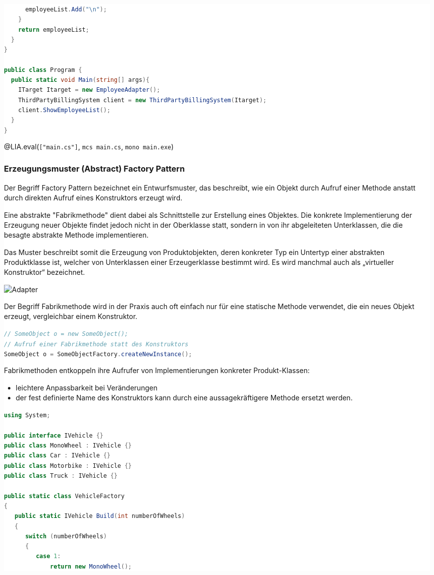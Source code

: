 ```csharp    Adapter
      employeeList.Add("\n");
    }
    return employeeList;
  }
}

public class Program {
  public static void Main(string[] args){
    ITarget Itarget = new EmployeeAdapter();
    ThirdPartyBillingSystem client = new ThirdPartyBillingSystem(Itarget);
    client.ShowEmployeeList();
  }
}
```
@LIA.eval(`["main.cs"]`, `mcs main.cs`, `mono main.exe`)

[^WikipediaAdapter]: Wikipedia "Entwurfsmuster Objektadapter", Autor jarling, https://commons.wikimedia.org/wiki/File:Objektadapter.svg

### Erzeugungsmuster (Abstract) Factory Pattern

Der Begriff Factory Pattern bezeichnet ein Entwurfsmuster, das beschreibt, wie
ein Objekt durch Aufruf einer Methode anstatt durch direkten Aufruf eines
Konstruktors erzeugt wird.

Eine abstrakte "Fabrikmethode" dient dabei als Schnittstelle zur Erstellung
eines Objektes. Die konkrete Implementierung der Erzeugung neuer Objekte findet
jedoch nicht in der Oberklasse statt, sondern in von ihr abgeleiteten
Unterklassen, die die besagte abstrakte Methode implementieren.

Das Muster beschreibt somit die Erzeugung von Produktobjekten, deren konkreter
Typ ein Untertyp einer abstrakten Produktklasse ist, welcher von Unterklassen
einer Erzeugerklasse bestimmt wird. Es wird manchmal auch als „virtueller
Konstruktor“ bezeichnet.

![Adapter](./img/26_Pattern/Fabrikmethode.png "[^WikipediaFactory]")

Der Begriff Fabrikmethode wird in der Praxis auch oft einfach nur für eine statische Methode verwendet, die ein neues Objekt erzeugt, vergleichbar einem Konstruktor.

```csharp
// SomeObject o = new SomeObject();
// Aufruf einer Fabrikmethode statt des Konstruktors
SomeObject o = SomeObjectFactory.createNewInstance();
```

Fabrikmethoden entkoppeln ihre Aufrufer von Implementierungen konkreter Produkt-Klassen:

+ leichtere Anpassbarkeit bei Veränderungen
+ der fest definierte Name des Konstruktors kann durch eine aussagekräftigere Methode ersetzt werden.

```csharp    SimpleFactoryPattern
using System;

public interface IVehicle {}
public class MonoWheel : IVehicle {}
public class Car : IVehicle {}
public class Motorbike : IVehicle {}
public class Truck : IVehicle {}

public static class VehicleFactory
{
   public static IVehicle Build(int numberOfWheels)
   {
      switch (numberOfWheels)
      {
         case 1:
             return new MonoWheel();
```

[^StackOverflow]: Diskussion zum Unterschied zwischen Factory Pattern, vermeindlicher Autor des Bildes "Tyring", https://stackoverflow.com/questions/1001767/what-is-the-basic-difference-between-the-factory-and-abstract-factory-design-pat
[^WikipediaFactory]: Wikipedia "Entwurfsmuster Fabrikmethode", Autor jarling, https://de.wikipedia.org/wiki/Fabrikmethode#/media/Datei:Fabrikmethode.svg